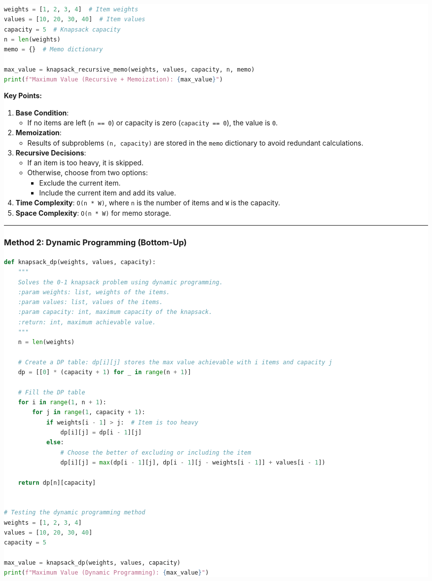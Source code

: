 ```python
weights = [1, 2, 3, 4]  # Item weights
values = [10, 20, 30, 40]  # Item values
capacity = 5  # Knapsack capacity
n = len(weights)
memo = {}  # Memo dictionary

max_value = knapsack_recursive_memo(weights, values, capacity, n, memo)
print(f"Maximum Value (Recursive + Memoization): {max_value}")
```

**Key Points:**

1. **Base Condition**:
   - If no items are left (`n == 0`) or capacity is zero (`capacity == 0`), the value is `0`.
2. **Memoization**:
   - Results of subproblems `(n, capacity)` are stored in the `memo` dictionary to avoid redundant calculations.
3. **Recursive Decisions**:
   - If an item is too heavy, it is skipped.
   - Otherwise, choose from two options:
     - Exclude the current item.
     - Include the current item and add its value.
4. **Time Complexity**: `O(n * W)`, where `n` is the number of items and `W` is the capacity.
5. **Space Complexity**: `O(n * W)` for memo storage.

---

### Method 2: Dynamic Programming (Bottom-Up)

```python
def knapsack_dp(weights, values, capacity):
    """
    Solves the 0-1 knapsack problem using dynamic programming.
    :param weights: list, weights of the items.
    :param values: list, values of the items.
    :param capacity: int, maximum capacity of the knapsack.
    :return: int, maximum achievable value.
    """
    n = len(weights)

    # Create a DP table: dp[i][j] stores the max value achievable with i items and capacity j
    dp = [[0] * (capacity + 1) for _ in range(n + 1)]

    # Fill the DP table
    for i in range(1, n + 1):
        for j in range(1, capacity + 1):
            if weights[i - 1] > j:  # Item is too heavy
                dp[i][j] = dp[i - 1][j]
            else:
                # Choose the better of excluding or including the item
                dp[i][j] = max(dp[i - 1][j], dp[i - 1][j - weights[i - 1]] + values[i - 1])

    return dp[n][capacity]


# Testing the dynamic programming method
weights = [1, 2, 3, 4]
values = [10, 20, 30, 40]
capacity = 5

max_value = knapsack_dp(weights, values, capacity)
print(f"Maximum Value (Dynamic Programming): {max_value}")
```
